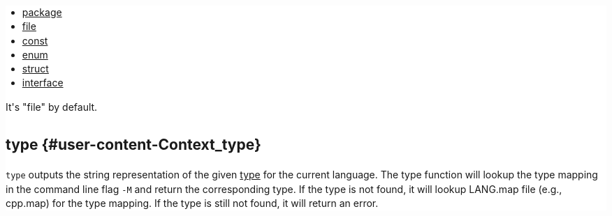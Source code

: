 - [package](#user-content-Object_Package)
- [file](#user-content-Object_File)
- [const](#user-content-Object_Const)
- [enum](#user-content-Object_Enum)
- [struct](#user-content-Object_Struct)
- [interface](#user-content-Object_Interface)

It's "file" by default.

## type {#user-content-Context_type}

`type` outputs the string representation of the given [type](#user-content-Object_Common_Type) for the current language. The type function will lookup the type mapping in the command line flag `-M` and return the corresponding type. If the type is not found, it will lookup LANG.map file (e.g., cpp.map) for the type mapping. If the type is still not found, it will return an error.

